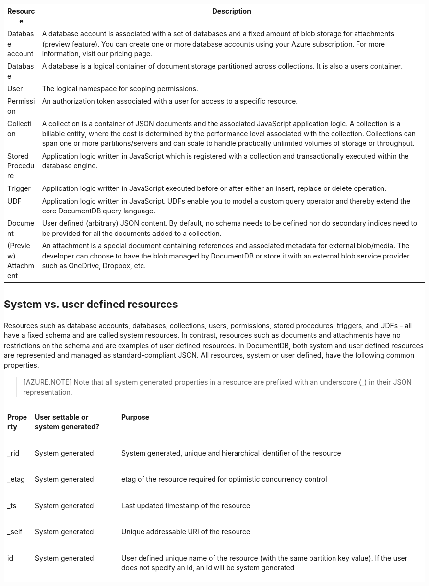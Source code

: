 |Resource 	|Description
|-----------|-----------
|Database account	|A database account is associated with a set of databases and a fixed amount of blob storage for attachments (preview feature). You can create one or more database accounts using your Azure subscription. For more information, visit our [pricing page](https://azure.microsoft.com/pricing/details/documentdb/).
|Database	|A database is a logical container of document storage partitioned across collections. It is also a users container.
|User	|The logical namespace for scoping permissions. 
|Permission	|An authorization token associated with a user for access to a specific resource.
|Collection	|A collection is a container of JSON documents and the associated JavaScript application logic. A collection is a billable entity, where the [cost](documentdb-performance-levels.md) is determined by the performance level associated with the collection. Collections can span one or more partitions/servers and can scale to handle practically unlimited volumes of storage or throughput.
|Stored Procedure	|Application logic written in JavaScript which is registered with a collection and transactionally executed within the database engine.
|Trigger	|Application logic written in JavaScript executed before or after either an insert, replace or delete operation.
|UDF	|Application logic written in JavaScript. UDFs enable you to model a custom query operator and thereby extend the core DocumentDB query language.
|Document	|User defined (arbitrary) JSON content. By default, no schema needs to be defined nor do secondary indices need to be provided for all the documents added to a collection.
|(Preview) Attachment	|An attachment is a special document containing references and associated metadata for external blob/media. The developer can choose to have the blob managed by DocumentDB or store it with an external blob service provider such as OneDrive, Dropbox, etc. 


## System vs. user defined resources
Resources such as database accounts, databases, collections, users, permissions, stored procedures, triggers, and UDFs - all have a fixed schema and are called system resources. In contrast, resources such as documents and attachments have no restrictions on the schema and are examples of user defined resources. In DocumentDB, both system and user defined resources are represented and managed as standard-compliant JSON. All resources, system or user defined, have the following common properties.

> [AZURE.NOTE] Note that all system generated properties in a resource are prefixed with an underscore (_) in their JSON representation.

<table>
    <tbody>
        <tr>
            <td valign="top"><p><strong>Property</strong></p></td>
            <td valign="top"><p><strong>User settable or system generated?</strong></p></td>
            <td valign="top"><p><strong>Purpose</strong></p></td>
        </tr>
        <tr>
            <td valign="top"><p>_rid</p></td>
            <td valign="top"><p>System generated</p></td>
            <td valign="top"><p>System generated, unique and hierarchical identifier of the resource</p></td>
        </tr>
        <tr>
            <td valign="top"><p>_etag</p></td>
            <td valign="top"><p>System generated</p></td>
            <td valign="top"><p>etag of the resource required for optimistic concurrency control</p></td>
        </tr>
        <tr>
            <td valign="top"><p>_ts</p></td>
            <td valign="top"><p>System generated</p></td>
            <td valign="top"><p>Last updated timestamp of the resource</p></td>
        </tr>
        <tr>
            <td valign="top"><p>_self</p></td>
            <td valign="top"><p>System generated</p></td>
            <td valign="top"><p>Unique addressable URI of the resource</p></td>
        </tr>
        <tr>
            <td valign="top"><p>id</p></td>
            <td valign="top"><p>System generated</p></td>
            <td valign="top"><p>User defined unique name of the resource (with the same partition key value). If the user does not specify an id, an id will be system generated</p></td>

[1]: media/documentdb-resources/resources1.png
[2]: media/documentdb-resources/resources2.png
[3]: media/documentdb-resources/resources3.png